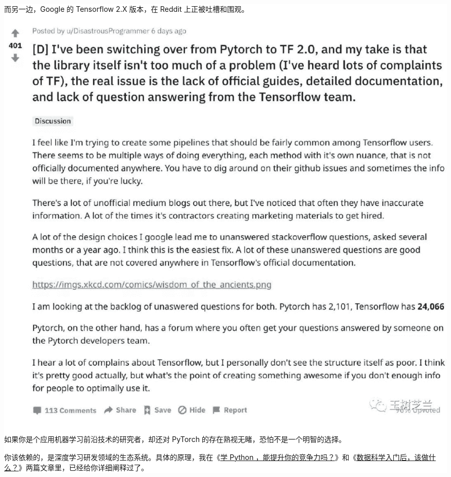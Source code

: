 而另一边，Google 的 Tensorflow 2.X 版本，在 Reddit 上正被吐槽和围观。

![](../img/ae99bf1fade4b5c0013f36ea151cd9ac.png)

如果你是个应用机器学习前沿技术的研究者，却还对 PyTorch 的存在熟视无睹，恐怕不是一个明智的选择。

你该依赖的，是深度学习研发领域的生态系统。具体的原理，我在《[学 Python ，能提升你的竞争力吗？](http://mp.weixin.qq.com/s?__biz=MzIyODI1MzYyNA%3D%3D&chksm=f389ba76c4fe3360f1a2f41f09bea4940f69c66f731e7eab1eddaa8a23d8e4364e558d3c86ac&idx=1&mid=2653540513&scene=21&sn=7899cd59014c87a5179685f8f11cba61#wechat_redirect)》和《[数据科学入门后，该做什么？](http://mp.weixin.qq.com/s?__biz=MzIyODI1MzYyNA%3D%3D&chksm=f389ba35c4fe33231349b4b648e8bea52171a530f5f812a3433ae504cbed79a83f9c82a751d6&idx=1&mid=2653540578&scene=21&sn=b8cf80e51cdafa9147e487747506547c#wechat_redirect)》两篇文章里，已经给你详细阐释过了。
